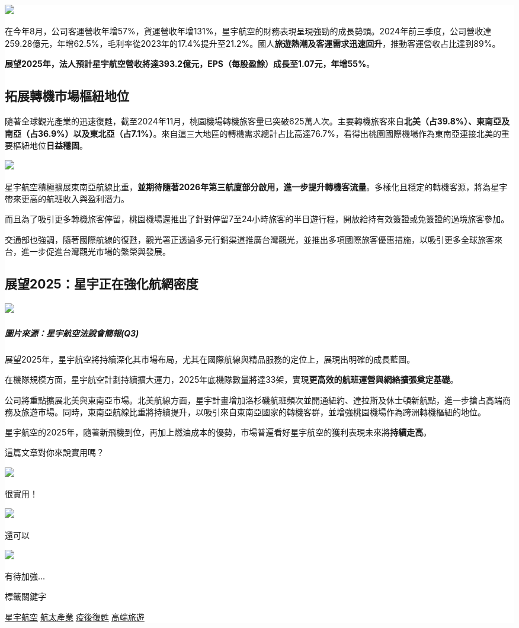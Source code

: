 **![](https://storage.uanalyze.com.tw/article/26/editor/s3YWQkj9ynvBYcE2iZT2hfZ4GcKgjWdQ92PjH59g_o.jpg)**

在今年8月，公司客運營收年增57%，貨運營收年增131%，星宇航空的財務表現呈現強勁的成長勢頭。2024年前三季度，公司營收達259.28億元，年增62.5%，毛利率從2023年的17.4%提升至21.2%。國人**旅遊熱潮及客運需求迅速回升**，推動客運營收占比達到89%。

**展望2025年，法人預計星宇航空營收將達393.2億元，EPS（每股盈餘）成長至1.07元，年增55%**。

## **拓展轉機市場樞紐地位**

隨著全球觀光產業的迅速復甦，截至2024年11月，桃園機場轉機旅客量已突破625萬人次。主要轉機旅客來自**北美（占39.8%）、東南亞及南亞（占36.9%）**以及**東北亞（占7.1%）**。來自這三大地區的轉機需求總計占比高達76.7%，看得出桃園國際機場作為東南亞連接北美的重要樞紐地位**日益穩固**。

**![](https://storage.uanalyze.com.tw/article/26/editor/ydfKcCxtwjuBiL8tTcBhKd7Pw2rRlUs8aU1FI5lT_o.jpg)**

星宇航空積極擴展東南亞航線比重，**並期待隨著2026年第三航廈部分啟用，進一步提升轉機客流量**。多樣化且穩定的轉機客源，將為星宇帶來更高的航班收入與盈利潛力。

而且為了吸引更多轉機旅客停留，桃園機場還推出了針對停留7至24小時旅客的半日遊行程，開放給持有效簽證或免簽證的過境旅客參加。

交通部也強調，隨著國際航線的復甦，觀光署正透過多元行銷渠道推廣台灣觀光，並推出多項國際旅客優惠措施，以吸引更多全球旅客來台，進一步促進台灣觀光市場的繁榮與發展。

## **展望2025：星宇正在強化航網密度**

![](https://storage.uanalyze.com.tw/article/26/editor/elCtGZHCwIkziffHVnXKkEsPeQclEuVnwHpOPiAh_o.jpg)

##### **圖片來源：星宇航空法說會簡報(Q3)**

展望2025年，星宇航空將持續深化其市場布局，尤其在國際航線與精品服務的定位上，展現出明確的成長藍圖。

在機隊規模方面，星宇航空計劃持續擴大運力，2025年底機隊數量將達33架，實現**更高效的航班運營與網絡擴張奠定基礎**。

公司將重點擴展北美與東南亞市場。北美航線方面，星宇計畫增加洛杉磯航班頻次並開通紐約、達拉斯及休士頓新航點，進一步搶占高端商務及旅遊市場。同時，東南亞航線比重將持續提升，以吸引來自東南亞國家的轉機客群，並增強桃園機場作為跨洲轉機樞紐的地位。

星宇航空的2025年，隨著新飛機到位，再加上燃油成本的優勢，市場普遍看好星宇航空的獲利表現未來將**持續走高**。

這篇文章對你來說實用嗎？

![](https://uanalyze.com.tw/build/assets/good-03d80e0a.svg)

很實用！

![](https://uanalyze.com.tw/build/assets/fair-052499a6.svg)

還可以

![](https://uanalyze.com.tw/build/assets/poor-f2f15862.svg)

有待加強...

標籤關鍵字

[星宇航空](https://uanalyze.com.tw/articles?tag=星宇航空)
[航太產業](https://uanalyze.com.tw/articles?tag=航太產業)
[疫後復甦](https://uanalyze.com.tw/articles?tag=疫後復甦)
[高端旅遊](https://uanalyze.com.tw/articles?tag=高端旅遊)
